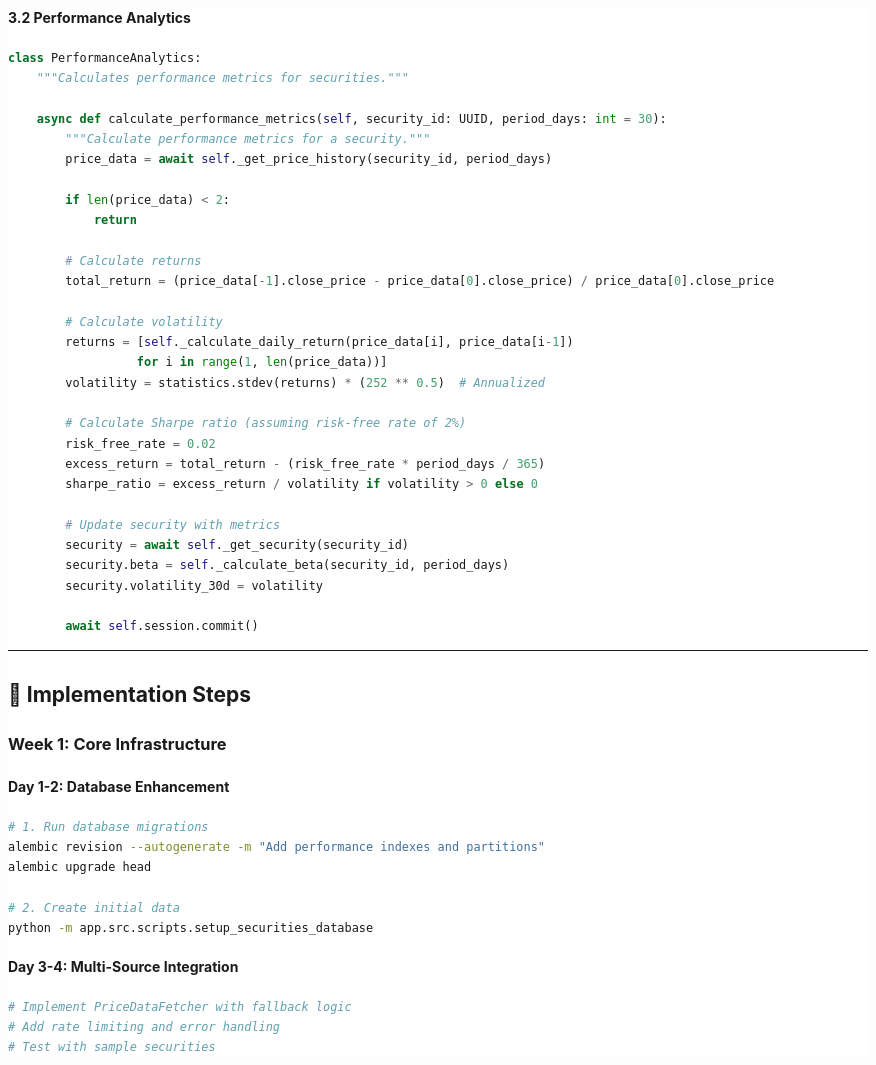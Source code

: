 #### **3.2 Performance Analytics**
```python
class PerformanceAnalytics:
    """Calculates performance metrics for securities."""
    
    async def calculate_performance_metrics(self, security_id: UUID, period_days: int = 30):
        """Calculate performance metrics for a security."""
        price_data = await self._get_price_history(security_id, period_days)
        
        if len(price_data) < 2:
            return
        
        # Calculate returns
        total_return = (price_data[-1].close_price - price_data[0].close_price) / price_data[0].close_price
        
        # Calculate volatility
        returns = [self._calculate_daily_return(price_data[i], price_data[i-1]) 
                  for i in range(1, len(price_data))]
        volatility = statistics.stdev(returns) * (252 ** 0.5)  # Annualized
        
        # Calculate Sharpe ratio (assuming risk-free rate of 2%)
        risk_free_rate = 0.02
        excess_return = total_return - (risk_free_rate * period_days / 365)
        sharpe_ratio = excess_return / volatility if volatility > 0 else 0
        
        # Update security with metrics
        security = await self._get_security(security_id)
        security.beta = self._calculate_beta(security_id, period_days)
        security.volatility_30d = volatility
        
        await self.session.commit()
```

---

## 🔧 **Implementation Steps**

### **Week 1: Core Infrastructure**

#### **Day 1-2: Database Enhancement**
```bash
# 1. Run database migrations
alembic revision --autogenerate -m "Add performance indexes and partitions"
alembic upgrade head

# 2. Create initial data
python -m app.src.scripts.setup_securities_database
```

#### **Day 3-4: Multi-Source Integration**
```python
# Implement PriceDataFetcher with fallback logic
# Add rate limiting and error handling
# Test with sample securities
```
